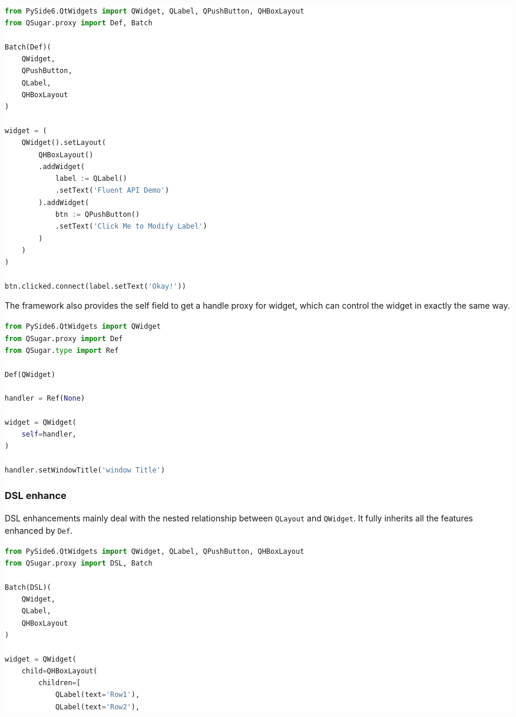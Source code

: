 ```python
from PySide6.QtWidgets import QWidget, QLabel, QPushButton, QHBoxLayout
from QSugar.proxy import Def, Batch

Batch(Def)(
    QWidget,
    QPushButton,
    QLabel,
    QHBoxLayout
)

widget = (
    QWidget().setLayout(
        QHBoxLayout()
        .addWidget(
            label := QLabel()
            .setText('Fluent API Demo')
        ).addWidget(
            btn := QPushButton()
            .setText('Click Me to Modify Label')
        )
    )
)

btn.clicked.connect(label.setText('Okay!'))
```
The framework also provides the self field to get a handle proxy for widget, which can control the widget in exactly the same way.

```python
from PySide6.QtWidgets import QWidget
from QSugar.proxy import Def
from QSugar.type import Ref

Def(QWidget)

handler = Ref(None)

widget = QWidget(
    self=handler,
)

handler.setWindowTitle('window Title')
```
</p>
<h3>DSL enhance</h3>
<p>

DSL enhancements mainly deal with the nested relationship between `QLayout` and `QWidget`. It fully inherits all the features enhanced by `Def`.

```python
from PySide6.QtWidgets import QWidget, QLabel, QPushButton, QHBoxLayout
from QSugar.proxy import DSL, Batch

Batch(DSL)(
    QWidget,
    QLabel,
    QHBoxLayout
)

widget = QWidget(
    child=QHBoxLayout(
        children=[
            QLabel(text='Row1'),
            QLabel(text='Row2'),
```